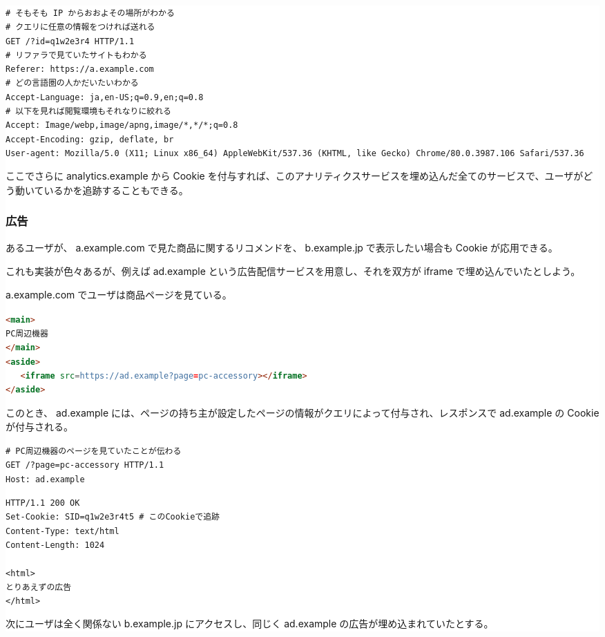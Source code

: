 
```http
# そもそも IP からおおよその場所がわかる
# クエリに任意の情報をつければ送れる
GET /?id=q1w2e3r4 HTTP/1.1
# リファラで見ていたサイトもわかる
Referer: https://a.example.com
# どの言語圏の人かだいたいわかる
Accept-Language: ja,en-US;q=0.9,en;q=0.8
# 以下を見れば閲覧環境もそれなりに絞れる
Accept: Image/webp,image/apng,image/*,*/*;q=0.8
Accept-Encoding: gzip, deflate, br
User-agent: Mozilla/5.0 (X11; Linux x86_64) AppleWebKit/537.36 (KHTML, like Gecko) Chrome/80.0.3987.106 Safari/537.36
```

ここでさらに analytics.example から Cookie を付与すれば、このアナリティクスサービスを埋め込んだ全てのサービスで、ユーザがどう動いているかを追跡することもできる。


### 広告

あるユーザが、 a.example.com で見た商品に関するリコメンドを、 b.example.jp で表示したい場合も Cookie が応用できる。

これも実装が色々あるが、例えば ad.example という広告配信サービスを用意し、それを双方が iframe で埋め込んでいたとしよう。

a.example.com でユーザは商品ページを見ている。


```html
<main>
PC周辺機器
</main>
<aside>
   <iframe src=https://ad.example?page=pc-accessory></iframe>
</aside>
```

このとき、 ad.example には、ページの持ち主が設定したページの情報がクエリによって付与され、レスポンスで ad.example の Cookie が付与される。


```http
# PC周辺機器のページを見ていたことが伝わる
GET /?page=pc-accessory HTTP/1.1
Host: ad.example
```


```http
HTTP/1.1 200 OK
Set-Cookie: SID=q1w2e3r4t5 # このCookieで追跡
Content-Type: text/html
Content-Length: 1024

<html>
とりあえずの広告
</html>
```

次にユーザは全く関係ない b.example.jp にアクセスし、同じく ad.example の広告が埋め込まれていたとする。
